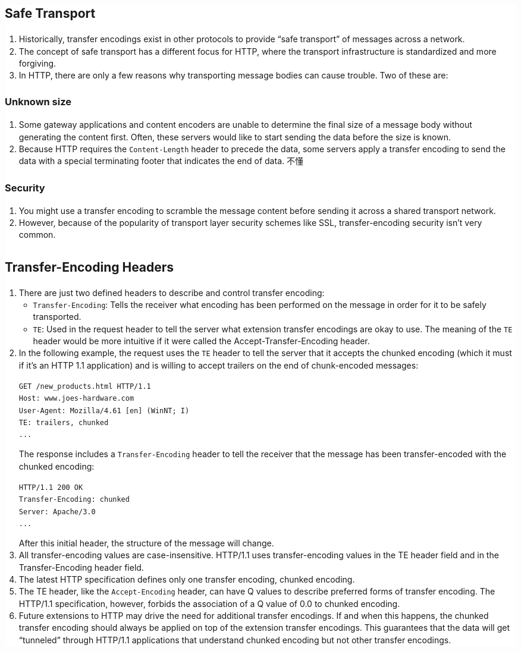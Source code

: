 
## Safe Transport
1. Historically, transfer encodings exist in other protocols to provide “safe transport” of messages across a network. 
2. The concept of safe transport has a different focus for HTTP, where the transport infrastructure is standardized and more forgiving. 
3. In HTTP, there are only a few reasons why transporting message bodies can cause trouble. Two of these are:

### Unknown size
1. Some gateway applications and content encoders are unable to determine the final size of a message body without generating the content first. Often, these servers would like to start sending the data before the size is known.
2. Because HTTP requires the `Content-Length` header to precede the data, some servers apply a transfer encoding to send the data with a special terminating footer that indicates the end of data. 不懂

### Security
1. You might use a transfer encoding to scramble the message content before sending it across a shared transport network. 
2. However, because of the popularity of transport layer security schemes like SSL, transfer-encoding security isn’t very common.


## Transfer-Encoding Headers
1. There are just two defined headers to describe and control transfer encoding:
    * `Transfer-Encoding`: Tells the receiver what encoding has been performed on the message in order for it to be safely transported. 
    * `TE`: Used in the request header to tell the server what extension transfer encodings are okay to use. The meaning of the `TE` header would be more intuitive if it were called the Accept-Transfer-Encoding header.
2. In the following example, the request uses the `TE` header to tell the server that it accepts the chunked encoding (which it must if it’s an HTTP 1.1 application) and is willing to accept trailers on the end of chunk-encoded messages:
    ```
    GET /new_products.html HTTP/1.1
    Host: www.joes-hardware.com
    User-Agent: Mozilla/4.61 [en] (WinNT; I)
    TE: trailers, chunked
    ...
    ```
    The response includes a `Transfer-Encoding` header to tell the receiver that the message has been transfer-encoded with the chunked encoding:
    ```
    HTTP/1.1 200 OK
    Transfer-Encoding: chunked
    Server: Apache/3.0
    ...
    ```
    After this initial header, the structure of the message will change.
3. All transfer-encoding values are case-insensitive. HTTP/1.1 uses transfer-encoding values in the TE header field and in the Transfer-Encoding header field. 
4. The latest HTTP specification defines only one transfer encoding, chunked encoding. 
5. The TE header, like the `Accept-Encoding` header, can have Q values to describe preferred forms of transfer encoding. The HTTP/1.1 specification, however, forbids the association of a Q value of 0.0 to chunked encoding. 
6. Future extensions to HTTP may drive the need for additional transfer encodings. If and when this happens, the chunked transfer encoding should always be applied on top of the extension transfer encodings. This guarantees that the data will get “tunneled” through HTTP/1.1 applications that understand chunked encoding but not other transfer encodings.
